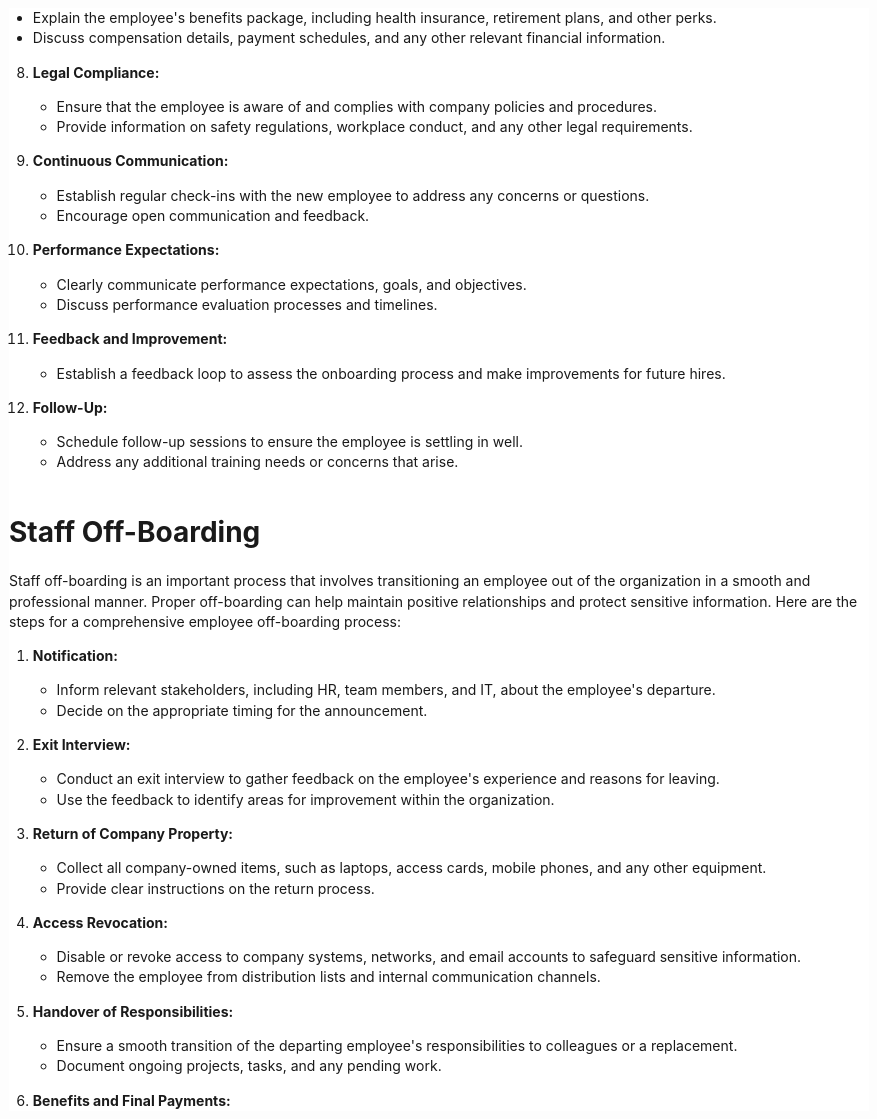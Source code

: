    - Explain the employee's benefits package, including health insurance, retirement plans, and other perks.
   - Discuss compensation details, payment schedules, and any other relevant financial information.
8. **Legal Compliance:**

   - Ensure that the employee is aware of and complies with company policies and procedures.
   - Provide information on safety regulations, workplace conduct, and any other legal requirements.
9. **Continuous Communication:**

   - Establish regular check-ins with the new employee to address any concerns or questions.
   - Encourage open communication and feedback.
10. **Performance Expectations:**

    - Clearly communicate performance expectations, goals, and objectives.
    - Discuss performance evaluation processes and timelines.
11. **Feedback and Improvement:**

    - Establish a feedback loop to assess the onboarding process and make improvements for future hires.
12. **Follow-Up:**

    - Schedule follow-up sessions to ensure the employee is settling in well.
    - Address any additional training needs or concerns that arise.

# Staff Off-Boarding

Staff off-boarding is an important process that involves transitioning an employee out of the organization in a smooth and professional manner. Proper off-boarding can help maintain positive relationships and protect sensitive information. Here are the steps for a comprehensive employee off-boarding process:

1. **Notification:**

   - Inform relevant stakeholders, including HR, team members, and IT, about the employee's departure.
   - Decide on the appropriate timing for the announcement.
2. **Exit Interview:**

   - Conduct an exit interview to gather feedback on the employee's experience and reasons for leaving.
   - Use the feedback to identify areas for improvement within the organization.
3. **Return of Company Property:**

   - Collect all company-owned items, such as laptops, access cards, mobile phones, and any other equipment.
   - Provide clear instructions on the return process.
4. **Access Revocation:**

   - Disable or revoke access to company systems, networks, and email accounts to safeguard sensitive information.
   - Remove the employee from distribution lists and internal communication channels.
5. **Handover of Responsibilities:**

   - Ensure a smooth transition of the departing employee's responsibilities to colleagues or a replacement.
   - Document ongoing projects, tasks, and any pending work.
6. **Benefits and Final Payments:**

